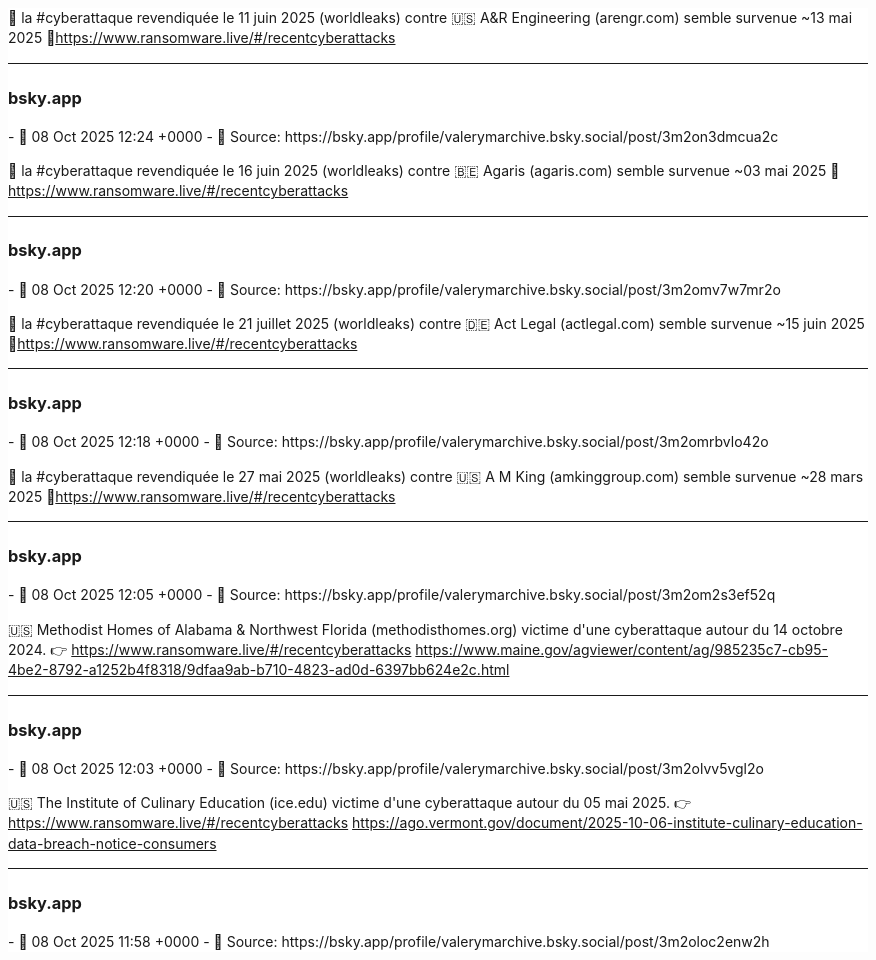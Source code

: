 📆 la #cyberattaque revendiquée le 11 juin 2025 (worldleaks) contre 🇺🇸 A&amp;R Engineering (arengr.com) semble survenue ~13 mai 2025 🧐https://www.ransomware.live/#/recentcyberattacks

---

<h3 class="class_h3">bsky.app</h3>
- 📅 08 Oct 2025 12:24 +0000
- 🔗 Source: https://bsky.app/profile/valerymarchive.bsky.social/post/3m2on3dmcua2c

📆 la #cyberattaque revendiquée le 16 juin 2025 (worldleaks) contre 🇧🇪 Agaris (agaris.com) semble survenue ~03 mai 2025 🧐https://www.ransomware.live/#/recentcyberattacks

---

<h3 class="class_h3">bsky.app</h3>
- 📅 08 Oct 2025 12:20 +0000
- 🔗 Source: https://bsky.app/profile/valerymarchive.bsky.social/post/3m2omv7w7mr2o

📆 la #cyberattaque revendiquée le 21 juillet 2025 (worldleaks) contre 🇩🇪 Act Legal (actlegal.com) semble survenue ~15 juin 2025 🧐https://www.ransomware.live/#/recentcyberattacks

---

<h3 class="class_h3">bsky.app</h3>
- 📅 08 Oct 2025 12:18 +0000
- 🔗 Source: https://bsky.app/profile/valerymarchive.bsky.social/post/3m2omrbvlo42o

📆 la #cyberattaque revendiquée le 27 mai 2025 (worldleaks) contre 🇺🇸 A M King (amkinggroup.com) semble survenue ~28 mars 2025 🧐https://www.ransomware.live/#/recentcyberattacks

---

<h3 class="class_h3">bsky.app</h3>
- 📅 08 Oct 2025 12:05 +0000
- 🔗 Source: https://bsky.app/profile/valerymarchive.bsky.social/post/3m2om2s3ef52q

🇺🇸 Methodist Homes of Alabama & Northwest Florida (methodisthomes.org) victime d'une cyberattaque autour du 14 octobre 2024.
👉 https://www.ransomware.live/#/recentcyberattacks
https://www.maine.gov/agviewer/content/ag/985235c7-cb95-4be2-8792-a1252b4f8318/9dfaa9ab-b710-4823-ad0d-6397bb624e2c.html

---

<h3 class="class_h3">bsky.app</h3>
- 📅 08 Oct 2025 12:03 +0000
- 🔗 Source: https://bsky.app/profile/valerymarchive.bsky.social/post/3m2olvv5vgl2o

🇺🇸 The Institute of Culinary Education (ice.edu) victime d'une cyberattaque autour du 05 mai 2025.
👉 https://www.ransomware.live/#/recentcyberattacks
https://ago.vermont.gov/document/2025-10-06-institute-culinary-education-data-breach-notice-consumers

---

<h3 class="class_h3">bsky.app</h3>
- 📅 08 Oct 2025 11:58 +0000
- 🔗 Source: https://bsky.app/profile/valerymarchive.bsky.social/post/3m2oloc2enw2h
